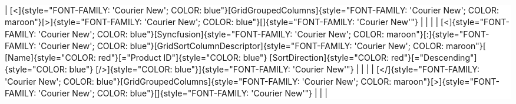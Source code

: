 | [\<]{style="FONT-FAMILY: 'Courier New'; COLOR: blue"}[GridGroupedColumns]{style="FONT-FAMILY: 'Courier New'; COLOR: maroon"}[\>]{style="FONT-FAMILY: 'Courier New'; COLOR: blue"}[]{style="FONT-FAMILY: 'Courier New'"}                                                                                                                                                                                                                                                                                                                                                                                                                                                                                                                                                                                                                                                                                                                                              |
|                                                                                                                                                                                                                                                                                                                                                                                                                                                                                                                                                                                                                                                                                                                                                                                                                                                                                                                                                                      |
| [\<]{style="FONT-FAMILY: 'Courier New'; COLOR: blue"}[Syncfusion]{style="FONT-FAMILY: 'Courier New'; COLOR: maroon"}[:]{style="FONT-FAMILY: 'Courier New'; COLOR: blue"}[GridSortColumnDescriptor]{style="FONT-FAMILY: 'Courier New'; COLOR: maroon"}[ [Name]{style="COLOR: red"}[=\"Product ID\"]{style="COLOR: blue"} [SortDirection]{style="COLOR: red"}[=\"Descending\"]{style="COLOR: blue"} [/\>]{style="COLOR: blue"}]{style="FONT-FAMILY: 'Courier New'"}                                                                                                                                                                                                                                                                                                                                                                                                                                                                                                    |
|                                                                                                                                                                                                                                                                                                                                                                                                                                                                                                                                                                                                                                                                                                                                                                                                                                                                                                                                                                      |
| [\</]{style="FONT-FAMILY: 'Courier New'; COLOR: blue"}[GridGroupedColumns]{style="FONT-FAMILY: 'Courier New'; COLOR: maroon"}[\>]{style="FONT-FAMILY: 'Courier New'; COLOR: blue"}[]{style="FONT-FAMILY: 'Courier New'"}                                                                                                                                                                                                                                                                                                                                                                                                                                                                                                                                                                                                                                                                                                                                             |
|                                                                                                                                                                                                                                                                                                                                                                                                                                                                                                                                                                                                                                                                                                                                                                                                                                                                                                                                                                      |